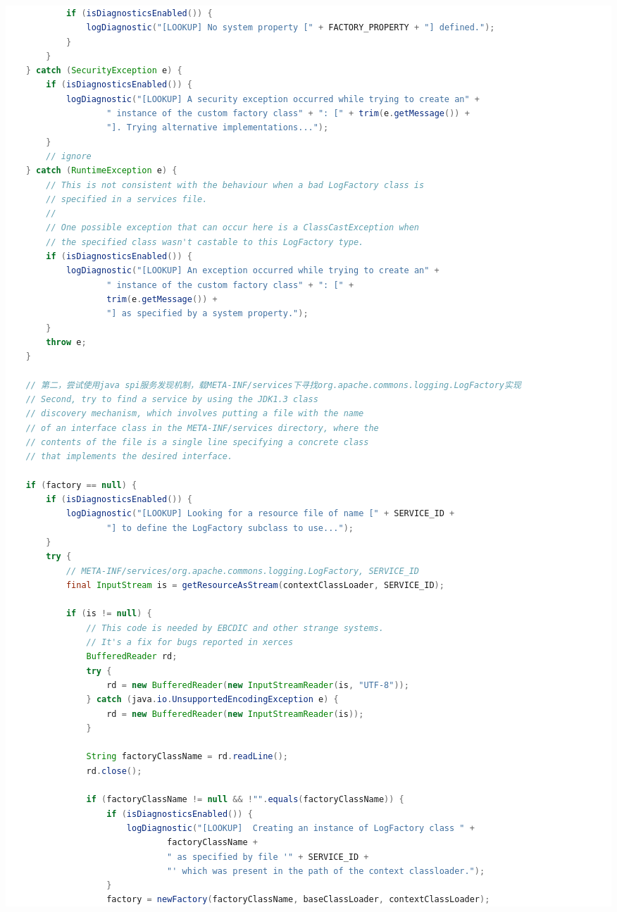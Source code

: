 ```java
            if (isDiagnosticsEnabled()) {
                logDiagnostic("[LOOKUP] No system property [" + FACTORY_PROPERTY + "] defined.");
            }
        }
    } catch (SecurityException e) {
        if (isDiagnosticsEnabled()) {
            logDiagnostic("[LOOKUP] A security exception occurred while trying to create an" +
                    " instance of the custom factory class" + ": [" + trim(e.getMessage()) +
                    "]. Trying alternative implementations...");
        }
        // ignore
    } catch (RuntimeException e) {
        // This is not consistent with the behaviour when a bad LogFactory class is
        // specified in a services file.
        //
        // One possible exception that can occur here is a ClassCastException when
        // the specified class wasn't castable to this LogFactory type.
        if (isDiagnosticsEnabled()) {
            logDiagnostic("[LOOKUP] An exception occurred while trying to create an" +
                    " instance of the custom factory class" + ": [" +
                    trim(e.getMessage()) +
                    "] as specified by a system property.");
        }
        throw e;
    }

    // 第二，尝试使用java spi服务发现机制，载META-INF/services下寻找org.apache.commons.logging.LogFactory实现
    // Second, try to find a service by using the JDK1.3 class
    // discovery mechanism, which involves putting a file with the name
    // of an interface class in the META-INF/services directory, where the
    // contents of the file is a single line specifying a concrete class
    // that implements the desired interface.

    if (factory == null) {
        if (isDiagnosticsEnabled()) {
            logDiagnostic("[LOOKUP] Looking for a resource file of name [" + SERVICE_ID +
                    "] to define the LogFactory subclass to use...");
        }
        try {
            // META-INF/services/org.apache.commons.logging.LogFactory, SERVICE_ID
            final InputStream is = getResourceAsStream(contextClassLoader, SERVICE_ID);

            if (is != null) {
                // This code is needed by EBCDIC and other strange systems.
                // It's a fix for bugs reported in xerces
                BufferedReader rd;
                try {
                    rd = new BufferedReader(new InputStreamReader(is, "UTF-8"));
                } catch (java.io.UnsupportedEncodingException e) {
                    rd = new BufferedReader(new InputStreamReader(is));
                }

                String factoryClassName = rd.readLine();
                rd.close();

                if (factoryClassName != null && !"".equals(factoryClassName)) {
                    if (isDiagnosticsEnabled()) {
                        logDiagnostic("[LOOKUP]  Creating an instance of LogFactory class " +
                                factoryClassName +
                                " as specified by file '" + SERVICE_ID +
                                "' which was present in the path of the context classloader.");
                    }
                    factory = newFactory(factoryClassName, baseClassLoader, contextClassLoader);
```
